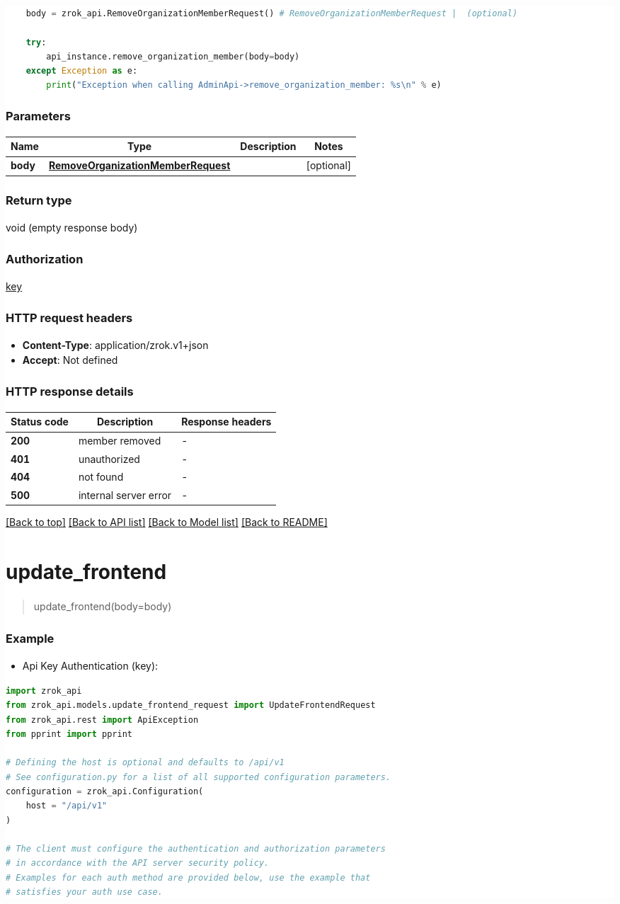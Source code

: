 ```python
    body = zrok_api.RemoveOrganizationMemberRequest() # RemoveOrganizationMemberRequest |  (optional)

    try:
        api_instance.remove_organization_member(body=body)
    except Exception as e:
        print("Exception when calling AdminApi->remove_organization_member: %s\n" % e)
```



### Parameters


Name | Type | Description  | Notes
------------- | ------------- | ------------- | -------------
 **body** | [**RemoveOrganizationMemberRequest**](RemoveOrganizationMemberRequest.md)|  | [optional] 

### Return type

void (empty response body)

### Authorization

[key](../README.md#key)

### HTTP request headers

 - **Content-Type**: application/zrok.v1+json
 - **Accept**: Not defined

### HTTP response details

| Status code | Description | Response headers |
|-------------|-------------|------------------|
**200** | member removed |  -  |
**401** | unauthorized |  -  |
**404** | not found |  -  |
**500** | internal server error |  -  |

[[Back to top]](#) [[Back to API list]](../README.md#documentation-for-api-endpoints) [[Back to Model list]](../README.md#documentation-for-models) [[Back to README]](../README.md)

# **update_frontend**
> update_frontend(body=body)

### Example

* Api Key Authentication (key):

```python
import zrok_api
from zrok_api.models.update_frontend_request import UpdateFrontendRequest
from zrok_api.rest import ApiException
from pprint import pprint

# Defining the host is optional and defaults to /api/v1
# See configuration.py for a list of all supported configuration parameters.
configuration = zrok_api.Configuration(
    host = "/api/v1"
)

# The client must configure the authentication and authorization parameters
# in accordance with the API server security policy.
# Examples for each auth method are provided below, use the example that
# satisfies your auth use case.
```